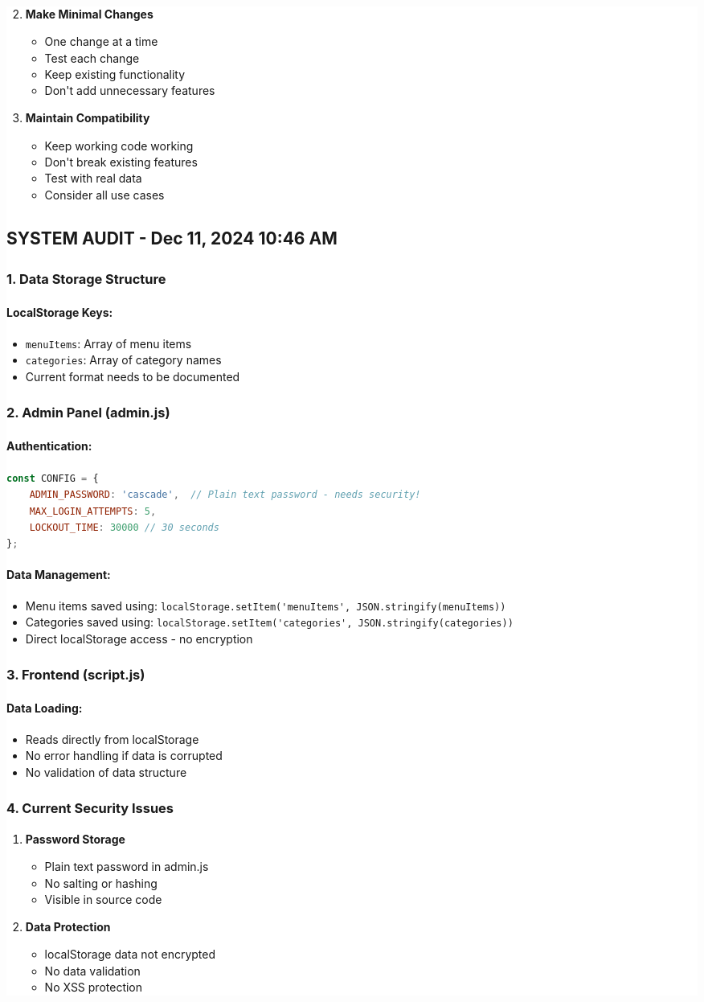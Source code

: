 2. **Make Minimal Changes**
   - One change at a time
   - Test each change
   - Keep existing functionality
   - Don't add unnecessary features

3. **Maintain Compatibility**
   - Keep working code working
   - Don't break existing features
   - Test with real data
   - Consider all use cases

## SYSTEM AUDIT - Dec 11, 2024 10:46 AM

### 1. Data Storage Structure
#### LocalStorage Keys:
- `menuItems`: Array of menu items
- `categories`: Array of category names
- Current format needs to be documented

### 2. Admin Panel (admin.js)
#### Authentication:
```javascript
const CONFIG = {
    ADMIN_PASSWORD: 'cascade',  // Plain text password - needs security!
    MAX_LOGIN_ATTEMPTS: 5,
    LOCKOUT_TIME: 30000 // 30 seconds
};
```

#### Data Management:
- Menu items saved using: `localStorage.setItem('menuItems', JSON.stringify(menuItems))`
- Categories saved using: `localStorage.setItem('categories', JSON.stringify(categories))`
- Direct localStorage access - no encryption

### 3. Frontend (script.js)
#### Data Loading:
- Reads directly from localStorage
- No error handling if data is corrupted
- No validation of data structure

### 4. Current Security Issues
1. **Password Storage**
   - Plain text password in admin.js
   - No salting or hashing
   - Visible in source code

2. **Data Protection**
   - localStorage data not encrypted
   - No data validation
   - No XSS protection
